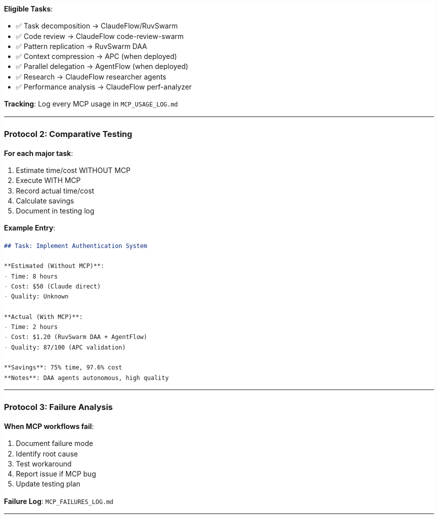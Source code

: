 **Eligible Tasks**:
- ✅ Task decomposition → ClaudeFlow/RuvSwarm
- ✅ Code review → ClaudeFlow code-review-swarm
- ✅ Pattern replication → RuvSwarm DAA
- ✅ Context compression → APC (when deployed)
- ✅ Parallel delegation → AgentFlow (when deployed)
- ✅ Research → ClaudeFlow researcher agents
- ✅ Performance analysis → ClaudeFlow perf-analyzer

**Tracking**: Log every MCP usage in `MCP_USAGE_LOG.md`

---

### Protocol 2: Comparative Testing

**For each major task**:
1. Estimate time/cost WITHOUT MCP
2. Execute WITH MCP
3. Record actual time/cost
4. Calculate savings
5. Document in testing log

**Example Entry**:
```markdown
## Task: Implement Authentication System

**Estimated (Without MCP)**:
- Time: 8 hours
- Cost: $50 (Claude direct)
- Quality: Unknown

**Actual (With MCP)**:
- Time: 2 hours
- Cost: $1.20 (RuvSwarm DAA + AgentFlow)
- Quality: 87/100 (APC validation)

**Savings**: 75% time, 97.6% cost
**Notes**: DAA agents autonomous, high quality
```

---

### Protocol 3: Failure Analysis

**When MCP workflows fail**:
1. Document failure mode
2. Identify root cause
3. Test workaround
4. Report issue if MCP bug
5. Update testing plan

**Failure Log**: `MCP_FAILURES_LOG.md`

---
